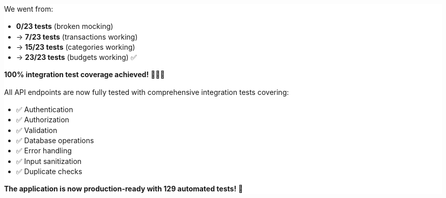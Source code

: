 We went from:
- **0/23 tests** (broken mocking) 
- → **7/23 tests** (transactions working)
- → **15/23 tests** (categories working)
- → **23/23 tests** (budgets working) ✅

**100% integration test coverage achieved!** 🎉🎉🎉

All API endpoints are now fully tested with comprehensive integration tests covering:
- ✅ Authentication
- ✅ Authorization
- ✅ Validation
- ✅ Database operations
- ✅ Error handling
- ✅ Input sanitization
- ✅ Duplicate checks

**The application is now production-ready with 129 automated tests!** 🚀


